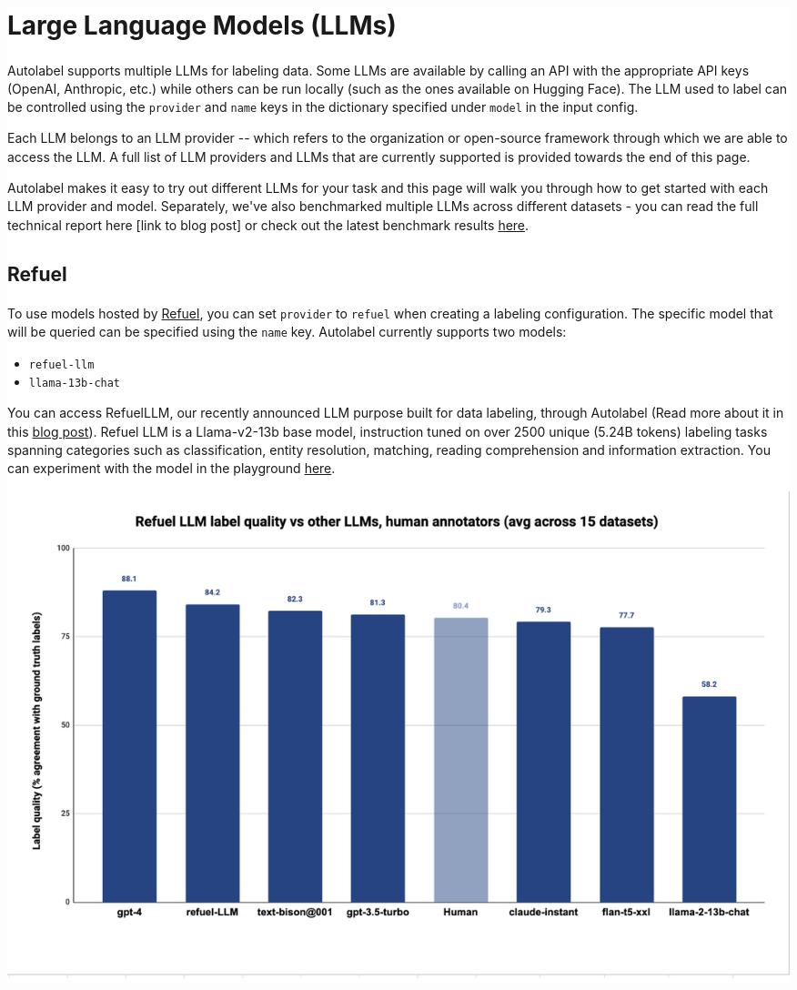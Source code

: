 # Large Language Models (LLMs)

Autolabel supports multiple LLMs for labeling data. Some LLMs are available by calling an API with the appropriate API keys (OpenAI, Anthropic, etc.) while others can be run locally (such as the ones available on Hugging Face). The LLM used to label can be controlled using the `provider` and `name` keys in the dictionary specified under `model` in the input config.

Each LLM belongs to an LLM provider -- which refers to the organization or open-source framework through which we are able to access the LLM. A full list of LLM providers and LLMs that are currently supported is provided towards the end of this page.

Autolabel makes it easy to try out different LLMs for your task and this page will walk you through how to get started with each LLM provider and model. Separately, we've also benchmarked multiple LLMs across different datasets - you can read the full technical report here [link to blog post] or check out the latest benchmark results [here](benchmarks.md).

## Refuel

To use models hosted by [Refuel](https://refuel.ai/), you can set `provider` to `refuel` when creating a labeling configuration. The specific model that will be queried can be specified using the `name` key. Autolabel currently supports two models:

- `refuel-llm`
- `llama-13b-chat`

You can access RefuelLLM, our recently announced LLM purpose built for data labeling, through Autolabel (Read more about it in this [blog post](http://www.refuel.ai/blog-posts/announcing-refuel-llm)). Refuel LLM is a Llama-v2-13b base model, instruction tuned on over 2500 unique (5.24B tokens) labeling tasks spanning categories such as classification, entity resolution, matching, reading comprehension and information extraction. You can experiment with the model in the playground [here](https://app.refuel.ai/playground).

<img alt="Refuel Performance" src="/assets/refuel_llm_performance.png" width="100%">
